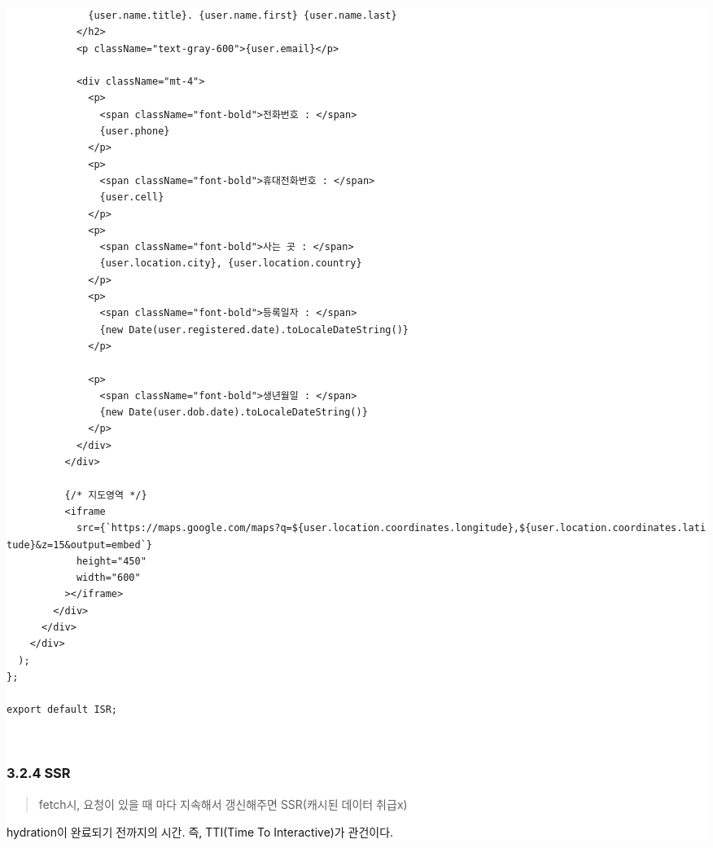 ```tsx
              {user.name.title}. {user.name.first} {user.name.last}
            </h2>
            <p className="text-gray-600">{user.email}</p>

            <div className="mt-4">
              <p>
                <span className="font-bold">전화번호 : </span>
                {user.phone}
              </p>
              <p>
                <span className="font-bold">휴대전화번호 : </span>
                {user.cell}
              </p>
              <p>
                <span className="font-bold">사는 곳 : </span>
                {user.location.city}, {user.location.country}
              </p>
              <p>
                <span className="font-bold">등록일자 : </span>
                {new Date(user.registered.date).toLocaleDateString()}
              </p>

              <p>
                <span className="font-bold">생년월일 : </span>
                {new Date(user.dob.date).toLocaleDateString()}
              </p>
            </div>
          </div>

          {/* 지도영역 */}
          <iframe
            src={`https://maps.google.com/maps?q=${user.location.coordinates.longitude},${user.location.coordinates.latitude}&z=15&output=embed`}
            height="450"
            width="600"
          ></iframe>
        </div>
      </div>
    </div>
  );
};

export default ISR;
```

<br>

### 3.2.4 SSR

> fetch시, 요청이 있을 때 마다 지속해서 갱신해주면 SSR(캐시된 데이터 취급x)

hydration이 완료되기 전까지의 시간. 즉, TTI(Time To Interactive)가 관건이다.
